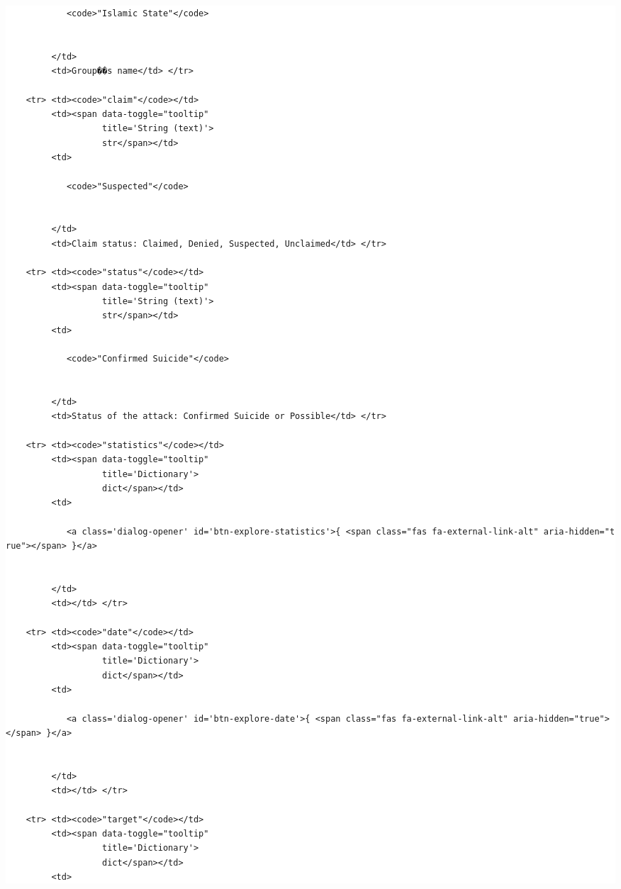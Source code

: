                 <code>"Islamic State"</code>
             
                
             </td> 
             <td>Group��s name</td> </tr>
        
        <tr> <td><code>"claim"</code></td>
             <td><span data-toggle="tooltip"
                       title='String (text)'>
                       str</span></td> 
             <td>
             
                <code>"Suspected"</code>
             
                
             </td> 
             <td>Claim status: Claimed, Denied, Suspected, Unclaimed</td> </tr>
        
        <tr> <td><code>"status"</code></td>
             <td><span data-toggle="tooltip"
                       title='String (text)'>
                       str</span></td> 
             <td>
             
                <code>"Confirmed Suicide"</code>
             
                
             </td> 
             <td>Status of the attack: Confirmed Suicide or Possible</td> </tr>
        
        <tr> <td><code>"statistics"</code></td>
             <td><span data-toggle="tooltip"
                       title='Dictionary'>
                       dict</span></td> 
             <td>
             
                <a class='dialog-opener' id='btn-explore-statistics'>{ <span class="fas fa-external-link-alt" aria-hidden="true"></span> }</a>
             
                
             </td> 
             <td></td> </tr>
        
        <tr> <td><code>"date"</code></td>
             <td><span data-toggle="tooltip"
                       title='Dictionary'>
                       dict</span></td> 
             <td>
             
                <a class='dialog-opener' id='btn-explore-date'>{ <span class="fas fa-external-link-alt" aria-hidden="true"></span> }</a>
             
                
             </td> 
             <td></td> </tr>
        
        <tr> <td><code>"target"</code></td>
             <td><span data-toggle="tooltip"
                       title='Dictionary'>
                       dict</span></td> 
             <td>
             